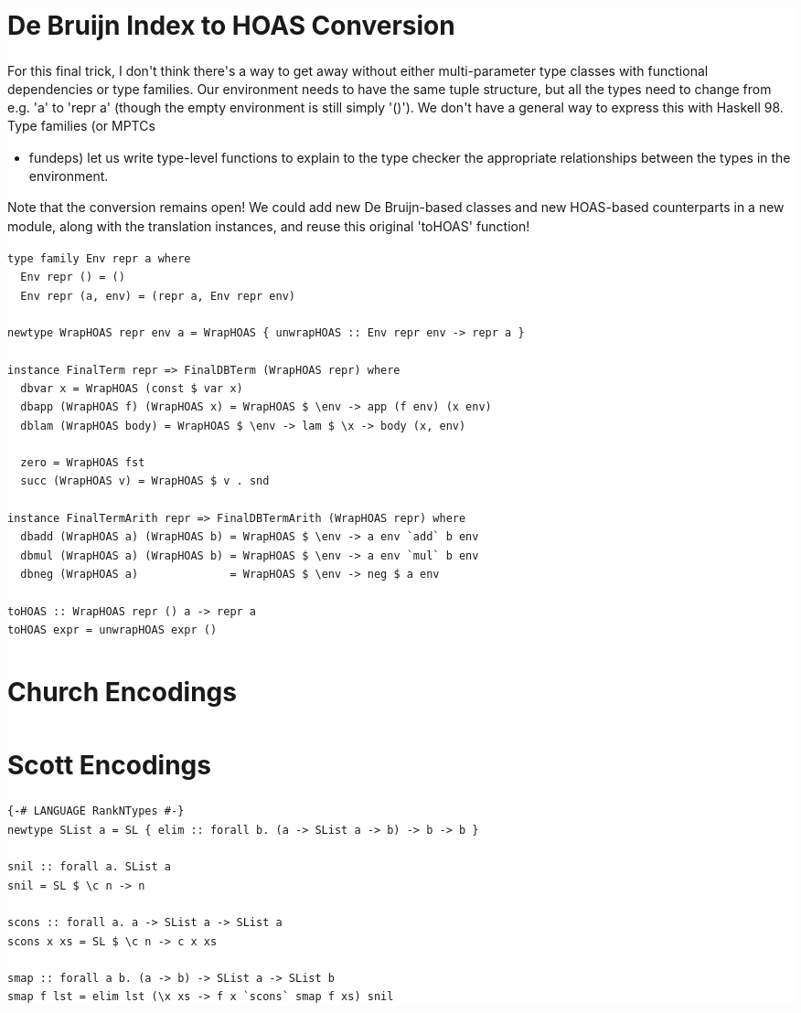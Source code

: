 # De Bruijn Index to HOAS Conversion

For this final trick, I don't think there's a way to get away without
either multi-parameter type classes with functional dependencies or
type families.  Our environment needs to have the same tuple
structure, but all the types need to change from e.g. 'a' to 'repr a'
(though the empty environment is still simply '()').  We don't have a
general way to express this with Haskell 98.  Type families (or MPTCs
+ fundeps) let us write type-level functions to explain to the type
checker the appropriate relationships between the types in the
environment.

Note that the conversion remains open!  We could add new De
Bruijn-based classes and new HOAS-based counterparts in a new module,
along with the translation instances, and reuse this original 'toHOAS'
function!

~~~~ {.haskell}
type family Env repr a where
  Env repr () = ()
  Env repr (a, env) = (repr a, Env repr env)

newtype WrapHOAS repr env a = WrapHOAS { unwrapHOAS :: Env repr env -> repr a }

instance FinalTerm repr => FinalDBTerm (WrapHOAS repr) where
  dbvar x = WrapHOAS (const $ var x)
  dbapp (WrapHOAS f) (WrapHOAS x) = WrapHOAS $ \env -> app (f env) (x env)
  dblam (WrapHOAS body) = WrapHOAS $ \env -> lam $ \x -> body (x, env)

  zero = WrapHOAS fst
  succ (WrapHOAS v) = WrapHOAS $ v . snd

instance FinalTermArith repr => FinalDBTermArith (WrapHOAS repr) where
  dbadd (WrapHOAS a) (WrapHOAS b) = WrapHOAS $ \env -> a env `add` b env
  dbmul (WrapHOAS a) (WrapHOAS b) = WrapHOAS $ \env -> a env `mul` b env
  dbneg (WrapHOAS a)              = WrapHOAS $ \env -> neg $ a env

toHOAS :: WrapHOAS repr () a -> repr a
toHOAS expr = unwrapHOAS expr ()
~~~~

# Church Encodings

# Scott Encodings

~~~~ {.haskell}
{-# LANGUAGE RankNTypes #-}
newtype SList a = SL { elim :: forall b. (a -> SList a -> b) -> b -> b }

snil :: forall a. SList a
snil = SL $ \c n -> n

scons :: forall a. a -> SList a -> SList a
scons x xs = SL $ \c n -> c x xs

smap :: forall a b. (a -> b) -> SList a -> SList b
smap f lst = elim lst (\x xs -> f x `scons` smap f xs) snil
~~~~
